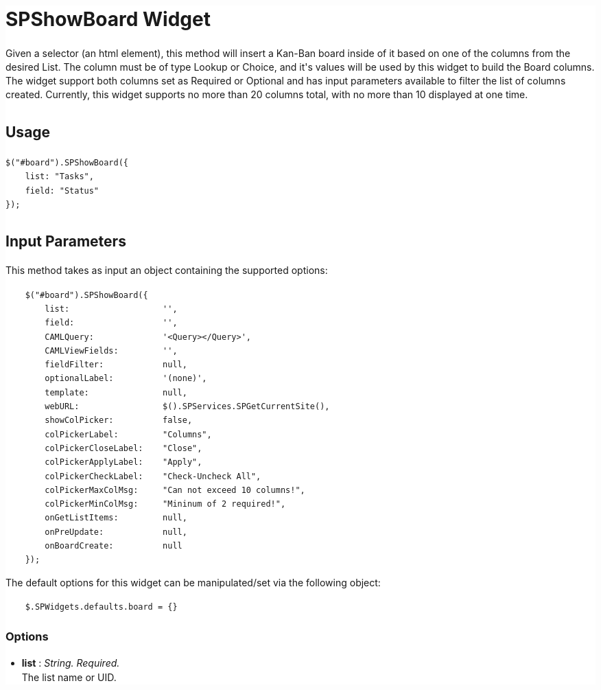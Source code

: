 SPShowBoard Widget
==================

Given a selector (an html element), this method will insert a Kan-Ban board inside of it based on one of the columns from the desired List.  The column must be of type Lookup or Choice, and it's values will be used by this widget to build the Board columns.
The widget support both columns set as Required or Optional and has input parameters available to filter the list of columns created. Currently, this widget supports no more than 20 columns total, with no more than 10 displayed at one time.


Usage
-----

    $("#board").SPShowBoard({
        list: "Tasks",
        field: "Status"
    });
    

Input Parameters
----------------

This method takes as input an object containing the supported options:

        $("#board").SPShowBoard({
            list:                   '',
            field:                  '',
            CAMLQuery:              '<Query></Query>',
            CAMLViewFields:         '',
            fieldFilter:            null,
            optionalLabel:          '(none)',
            template:               null,
            webURL:                 $().SPServices.SPGetCurrentSite(),
            showColPicker:          false,
            colPickerLabel:         "Columns",
            colPickerCloseLabel:    "Close",
            colPickerApplyLabel:    "Apply",
            colPickerCheckLabel:    "Check-Uncheck All",
            colPickerMaxColMsg:     "Can not exceed 10 columns!",
            colPickerMinColMsg:     "Mininum of 2 required!",
            onGetListItems:         null,
            onPreUpdate:            null,
            onBoardCreate:          null
        });

The default options for this widget can be manipulated/set via the following object:

        $.SPWidgets.defaults.board = {}

### Options


-   **list**      :   *String. Required.* <br>
    The list name or UID.
